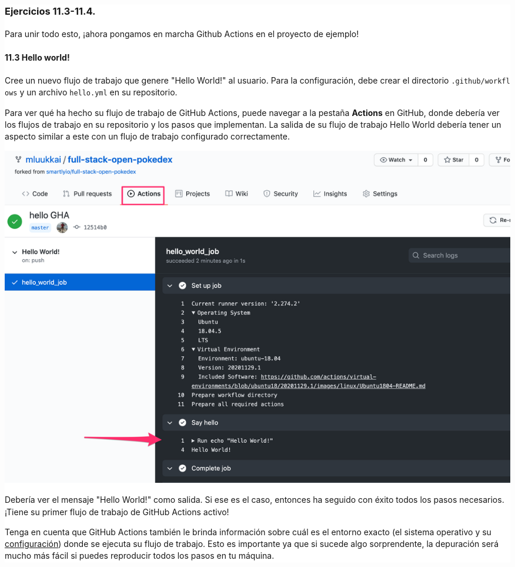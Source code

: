 </div>

<div class="tasks">

### Ejercicios 11.3-11.4.

Para unir todo esto, ¡ahora pongamos en marcha Github Actions en el proyecto de ejemplo!

#### 11.3 Hello world!

Cree un nuevo flujo de trabajo que genere "Hello World!" al usuario. Para la configuración, debe crear el directorio <code>.github/workflows</code> y un archivo <code>hello.yml</code> en su repositorio.

Para ver qué ha hecho su flujo de trabajo de GitHub Actions, puede navegar a la pestaña **Actions** en GitHub, donde debería ver los flujos de trabajo en su repositorio y los pasos que implementan. La salida de su flujo de trabajo Hello World debería tener un aspecto similar a este con un flujo de trabajo configurado correctamente.

![Un flujo de trabajo de Hello World configurado correctamente](../../images/11/3.png)

Debería ver el mensaje "Hello World!" como salida. Si ese es el caso, entonces ha seguido con éxito todos los pasos necesarios. ¡Tiene su primer flujo de trabajo de GitHub Actions activo!

Tenga en cuenta que GitHub Actions también le brinda información sobre cuál es el entorno exacto (el sistema operativo y su [configuración](https://github.com/actions/virtual-environments/blob/ubuntu18/20201129.1/images/linux/Ubuntu1804-README.md)) donde se ejecuta su flujo de trabajo. Esto es importante ya que si sucede algo sorprendente, la depuración será mucho más fácil si puedes reproducir todos los pasos en tu máquina.
